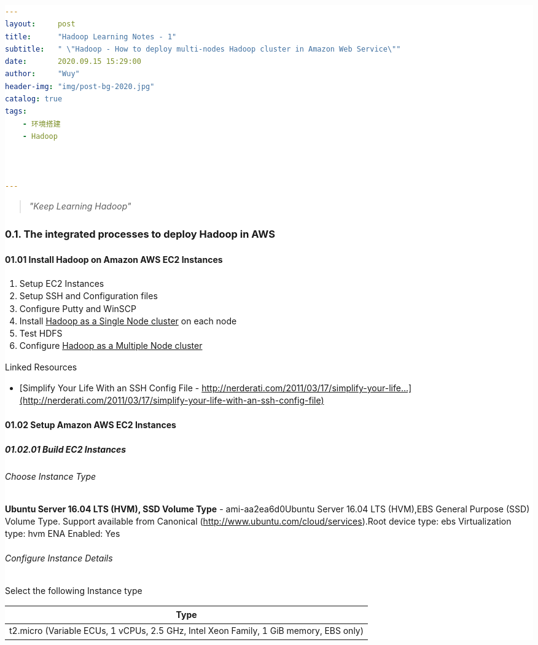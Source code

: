 ```yaml
---
layout:     post
title:      "Hadoop Learning Notes - 1"
subtitle:   " \"Hadoop - How to deploy multi-nodes Hadoop cluster in Amazon Web Service\""
date:       2020.09.15 15:29:00
author:     "Wuy"
header-img: "img/post-bg-2020.jpg"
catalog: true
tags:
    - 环境搭建
    - Hadoop



---
```


> *"Keep Learning Hadoop"*

### 0.1. The  integrated processes  to deploy Hadoop in AWS

#### 01.01 Install Hadoop on Amazon AWS EC2 Instances

1. Setup EC2 Instances
2. Setup SSH and Configuration files
3. Configure Putty and WinSCP
4. Install [Hadoop as a Single Node cluster](https://klasserom.azurewebsites.net/CourseStrands/Binder/3380) on each node
5. Test HDFS
6. Configure [Hadoop as a Multiple Node cluster](https://klasserom.azurewebsites.net/CourseStrands/Binder/3385)

Linked Resources

- [Simplify Your Life With an SSH Config File - http://nerderati.com/2011/03/17/simplify-your-life...](http://nerderati.com/2011/03/17/simplify-your-life-with-an-ssh-config-file)

#### 01.02 Setup Amazon AWS EC2 Instances

##### 01.02.01 Build EC2 Instances

###### Choose Instance Type

**Ubuntu Server 16.04 LTS (HVM), SSD Volume Type** - ami-aa2ea6d0Ubuntu Server 16.04 LTS (HVM),EBS General Purpose (SSD) Volume Type. Support available from Canonical (http://www.ubuntu.com/cloud/services).Root device type: ebs Virtualization type: hvm ENA Enabled: Yes

###### Configure Instance Details

Select the following Instance type

| Type                                                         |
| ------------------------------------------------------------ |
| t2.micro (Variable ECUs, 1 vCPUs, 2.5 GHz, Intel Xeon Family, 1 GiB memory, EBS only) |
